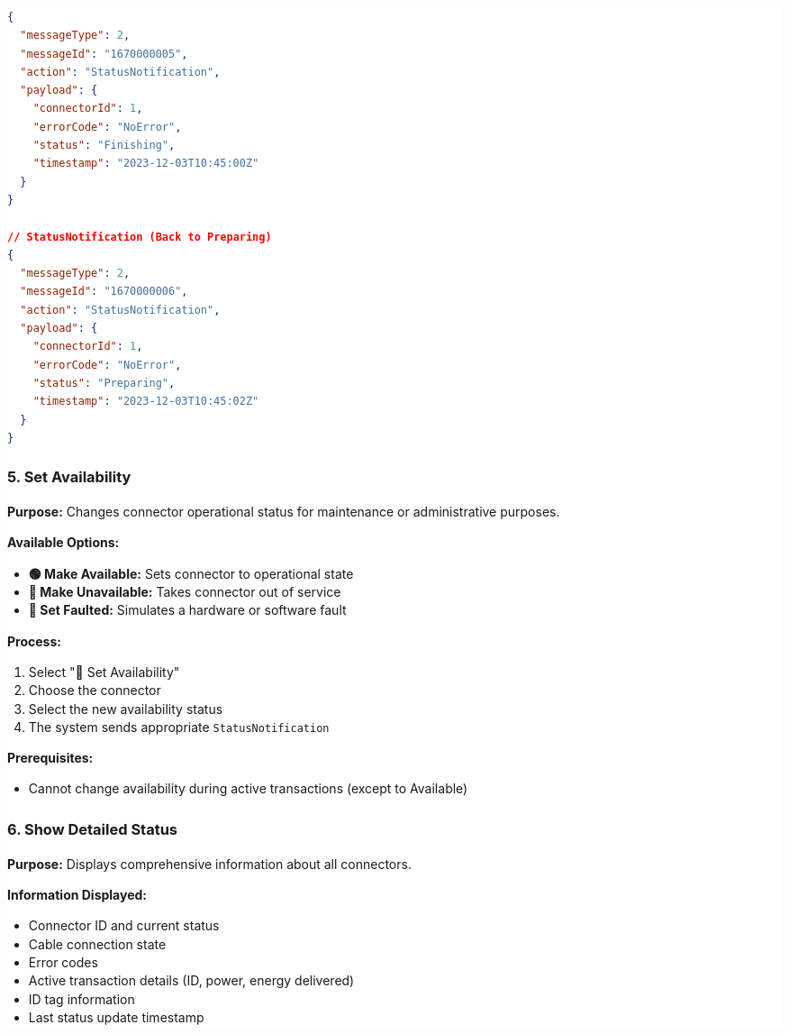```json
{
  "messageType": 2,
  "messageId": "1670000005",
  "action": "StatusNotification",
  "payload": {
    "connectorId": 1,
    "errorCode": "NoError", 
    "status": "Finishing",
    "timestamp": "2023-12-03T10:45:00Z"
  }
}

// StatusNotification (Back to Preparing)
{
  "messageType": 2,
  "messageId": "1670000006",
  "action": "StatusNotification",
  "payload": {
    "connectorId": 1,
    "errorCode": "NoError",
    "status": "Preparing", 
    "timestamp": "2023-12-03T10:45:02Z"
  }
}
```

### 5. Set Availability

**Purpose:** Changes connector operational status for maintenance or administrative purposes.

**Available Options:**
- **🟢 Make Available:** Sets connector to operational state
- **🔴 Make Unavailable:** Takes connector out of service
- **🚨 Set Faulted:** Simulates a hardware or software fault

**Process:**
1. Select "🔧 Set Availability"
2. Choose the connector
3. Select the new availability status
4. The system sends appropriate `StatusNotification`

**Prerequisites:**
- Cannot change availability during active transactions (except to Available)

### 6. Show Detailed Status

**Purpose:** Displays comprehensive information about all connectors.

**Information Displayed:**
- Connector ID and current status
- Cable connection state
- Error codes
- Active transaction details (ID, power, energy delivered)
- ID tag information
- Last status update timestamp
